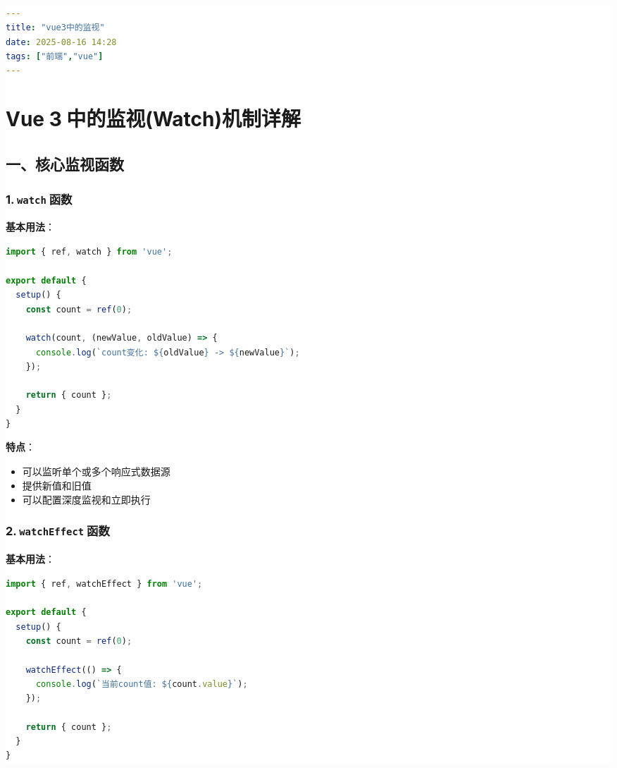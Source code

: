 ```yaml
---
title: "vue3中的监视"
date: 2025-08-16 14:28
tags: ["前端","vue"]
---
```

# Vue 3 中的监视(Watch)机制详解

## 一、核心监视函数

### 1. `watch` 函数

**基本用法**：
```javascript
import { ref, watch } from 'vue';

export default {
  setup() {
    const count = ref(0);
    
    watch(count, (newValue, oldValue) => {
      console.log(`count变化: ${oldValue} -> ${newValue}`);
    });
    
    return { count };
  }
}
```

**特点**：
- 可以监听单个或多个响应式数据源
- 提供新值和旧值
- 可以配置深度监视和立即执行

### 2. `watchEffect` 函数

**基本用法**：
```javascript
import { ref, watchEffect } from 'vue';

export default {
  setup() {
    const count = ref(0);
    
    watchEffect(() => {
      console.log(`当前count值: ${count.value}`);
    });
    
    return { count };
  }
}
```
